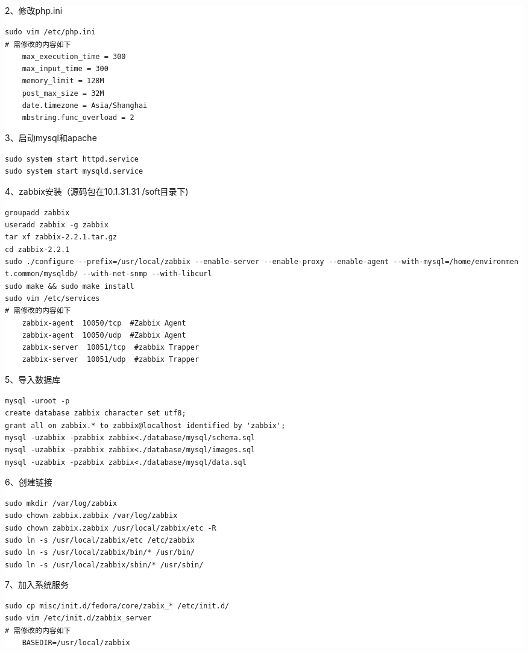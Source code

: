 2、修改php.ini

	sudo vim /etc/php.ini
	# 需修改的内容如下
		max_execution_time = 300
		max_input_time = 300
		memory_limit = 128M
		post_max_size = 32M
		date.timezone = Asia/Shanghai
		mbstring.func_overload = 2

3、启动mysql和apache

	sudo system start httpd.service
	sudo system start mysqld.service

4、zabbix安装（源码包在10.1.31.31 /soft目录下)
	
	groupadd zabbix
	useradd zabbix -g zabbix
	tar xf zabbix-2.2.1.tar.gz
	cd zabbix-2.2.1
	sudo ./configure --prefix=/usr/local/zabbix --enable-server --enable-proxy --enable-agent --with-mysql=/home/environment.common/mysqldb/ --with-net-snmp --with-libcurl
	sudo make && sudo make install
	sudo vim /etc/services
	# 需修改的内容如下
		zabbix-agent  10050/tcp  #Zabbix Agent
		zabbix-agent  10050/udp  #Zabbix Agent
		zabbix-server  10051/tcp  #zabbix Trapper
		zabbix-server  10051/udp  #zabbix Trapper

5、导入数据库

	mysql -uroot -p
	create database zabbix character set utf8;
	grant all on zabbix.* to zabbix@localhost identified by 'zabbix';
	mysql -uzabbix -pzabbix zabbix<./database/mysql/schema.sql
	mysql -uzabbix -pzabbix zabbix<./database/mysql/images.sql
	mysql -uzabbix -pzabbix zabbix<./database/mysql/data.sql

6、创建链接

	sudo mkdir /var/log/zabbix
	sudo chown zabbix.zabbix /var/log/zabbix
	sudo chown zabbix.zabbix /usr/local/zabbix/etc -R
	sudo ln -s /usr/local/zabbix/etc /etc/zabbix
	sudo ln -s /usr/local/zabbix/bin/* /usr/bin/
	sudo ln -s /usr/local/zabbix/sbin/* /usr/sbin/

7、加入系统服务

	sudo cp misc/init.d/fedora/core/zabix_* /etc/init.d/
	sudo vim /etc/init.d/zabbix_server
	# 需修改的内容如下
		BASEDIR=/usr/local/zabbix
